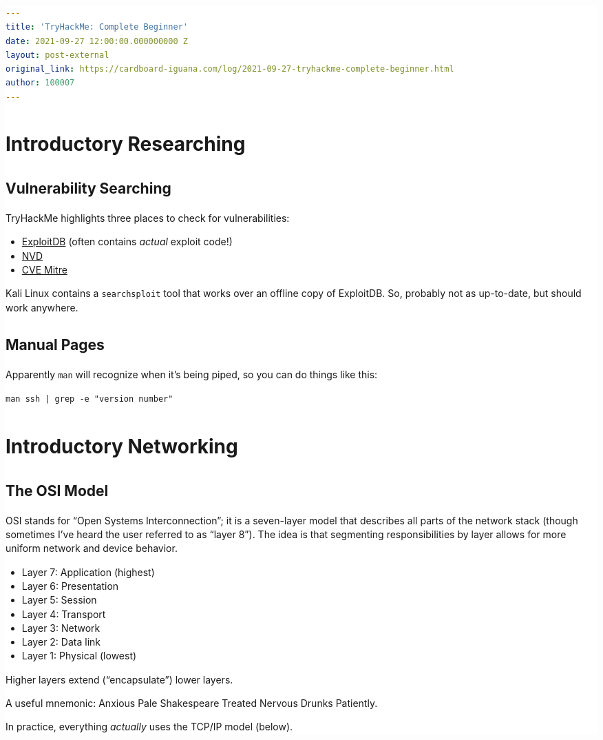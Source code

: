 ```yaml
---
title: 'TryHackMe: Complete Beginner'
date: 2021-09-27 12:00:00.000000000 Z
layout: post-external
original_link: https://cardboard-iguana.com/log/2021-09-27-tryhackme-complete-beginner.html
author: 100007
---
```


# Introductory Researching

## Vulnerability Searching

TryHackMe highlights three places to check for vulnerabilities:

- [ExploitDB](https://www.exploit-db.com/) (often contains _actual_ exploit code!)
- [NVD](https://nvd.nist.gov/vuln/search)
- [CVE Mitre](https://cve.mitre.org/)

Kali Linux contains a `searchsploit` tool that works over an offline copy of ExploitDB. So, probably not as up-to-date, but should work anywhere.

## Manual Pages

Apparently `man` will recognize when it’s being piped, so you can do things like this:

```
man ssh | grep -e "version number"
```

# Introductory Networking

## The OSI Model

OSI stands for “Open Systems Interconnection”; it is a seven-layer model that describes all parts of the network stack (though sometimes I’ve heard the user referred to as “layer 8”). The idea is that segmenting responsibilities by layer allows for more uniform network and device behavior.

- Layer 7: Application (highest)
- Layer 6: Presentation
- Layer 5: Session
- Layer 4: Transport
- Layer 3: Network
- Layer 2: Data link
- Layer 1: Physical (lowest)

Higher layers extend (“encapsulate”) lower layers.

A useful mnemonic: Anxious Pale Shakespeare Treated Nervous Drunks Patiently.

In practice, everything _actually_ uses the TCP/IP model (below).
